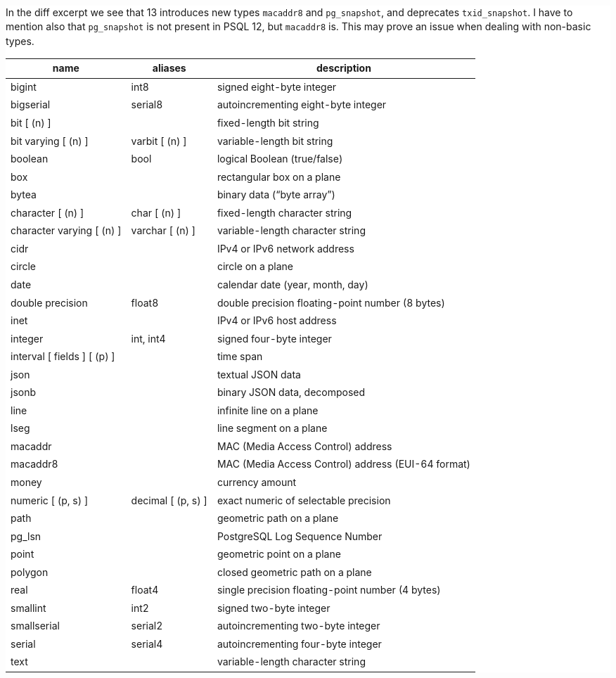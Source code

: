 In the diff excerpt we see that 13 introduces new types `macaddr8` and `pg_snapshot`, and deprecates `txid_snapshot`. I
have to mention also that `pg_snapshot` is not present in PSQL 12, but `macaddr8` is. This may prove an issue when dealing with non-basic types.

| name | aliases | description |
|---|---|---|
|bigint|int8|signed eight-byte integer|
|bigserial|serial8|autoincrementing eight-byte integer|
|bit [ (n) ]| |fixed-length bit string|
|bit varying [ (n) ]|varbit [ (n) ]|variable-length bit string|
|boolean|bool|logical Boolean (true/false)|
|box| |rectangular box on a plane|
|bytea| |binary data (“byte array”)|
|character [ (n) ]|char [ (n) ]|fixed-length character string|
|character varying [ (n) ]|varchar [ (n) ]|variable-length character string|
|cidr| |IPv4 or IPv6 network address|
|circle| |circle on a plane|
|date| |calendar date (year, month, day)|
|double precision|float8|double precision floating-point number (8 bytes)|
|inet| |IPv4 or IPv6 host address|
|integer|int, int4|signed four-byte integer|
|interval [ fields ] [ (p) ]| |time span|
|json| |textual JSON data|
|jsonb| |binary JSON data, decomposed|
|line| |infinite line on a plane|
|lseg| |line segment on a plane|
|macaddr| |MAC (Media Access Control) address|
|macaddr8| |MAC (Media Access Control) address (EUI-64 format)|
|money| |currency amount|
|numeric [ (p, s) ]|decimal [ (p, s) ]|exact numeric of selectable precision|
|path| |geometric path on a plane|
|pg_lsn| |PostgreSQL Log Sequence Number|
|point| |geometric point on a plane|
|polygon| |closed geometric path on a plane|
|real|float4|single precision floating-point number (4 bytes)|
|smallint|int2|signed two-byte integer|
|smallserial|serial2|autoincrementing two-byte integer|
|serial|serial4|autoincrementing four-byte integer|
|text| |variable-length character string|

[json-schema-basic-types]: http://json-schema.org/draft/2020-12/json-schema-core.html#rfc.section.4.2.1
[rfc-0019]: ./0019_Simplify_Schema_Definitions_01.md
[wiki-adt]: https://en.wikipedia.org/wiki/Algebraic_data_type
[es-basic-data-types]: https://www.elastic.co/guide/en/elasticsearch/reference/current/mapping-types.html
[es-arrays]: https://www.elastic.co/guide/en/elasticsearch/reference/current/array.html